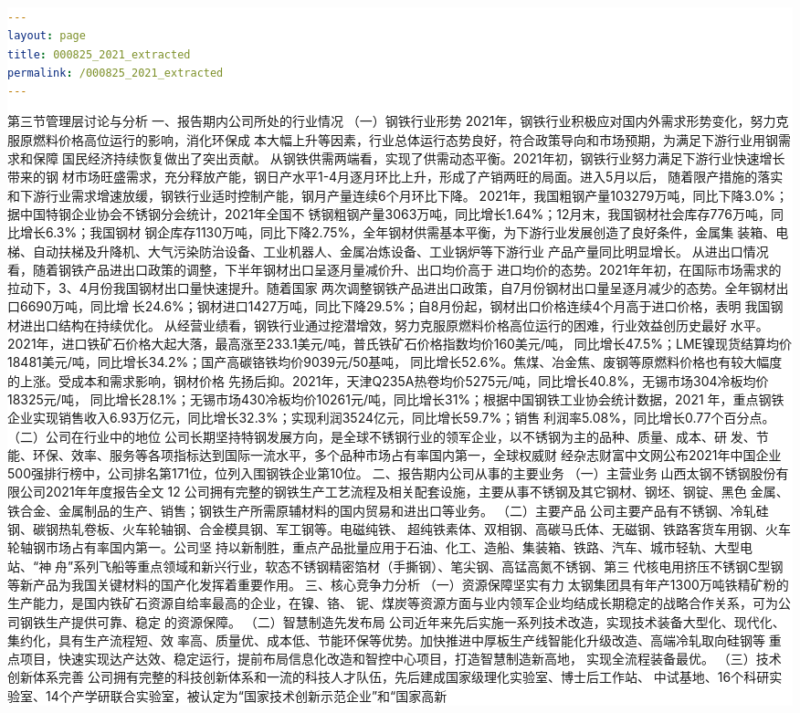 ```yaml
---
layout: page
title: 000825_2021_extracted
permalink: /000825_2021_extracted
---
```


第三节管理层讨论与分析
一、报告期内公司所处的行业情况
（一）钢铁行业形势
2021年，钢铁行业积极应对国内外需求形势变化，努力克服原燃料价格高位运行的影响，消化环保成
本大幅上升等因素，行业总体运行态势良好，符合政策导向和市场预期，为满足下游行业用钢需求和保障
国民经济持续恢复做出了突出贡献。
从钢铁供需两端看，实现了供需动态平衡。2021年初，钢铁行业努力满足下游行业快速增长带来的钢
材市场旺盛需求，充分释放产能，钢日产水平1-4月逐月环比上升，形成了产销两旺的局面。进入5月以后，
随着限产措施的落实和下游行业需求增速放缓，钢铁行业适时控制产能，钢月产量连续6个月环比下降。
2021年，我国粗钢产量103279万吨，同比下降3.0%；据中国特钢企业协会不锈钢分会统计，2021年全国不
锈钢粗钢产量3063万吨，同比增长1.64%；12月末，我国钢材社会库存776万吨，同比增长6.3%；我国钢材
钢企库存1130万吨，同比下降2.75%，全年钢材供需基本平衡，为下游行业发展创造了良好条件，金属集
装箱、电梯、自动扶梯及升降机、大气污染防治设备、工业机器人、金属冶炼设备、工业锅炉等下游行业
产品产量同比明显增长。
从进出口情况看，随着钢铁产品进出口政策的调整，下半年钢材出口呈逐月量减价升、出口均价高于
进口均价的态势。2021年年初，在国际市场需求的拉动下，3、4月份我国钢材出口量快速提升。随着国家
两次调整钢铁产品进出口政策，自7月份钢材出口量呈逐月减少的态势。全年钢材出口6690万吨，同比增
长24.6%；钢材进口1427万吨，同比下降29.5%；自8月份起，钢材出口价格连续4个月高于进口价格，表明
我国钢材进出口结构在持续优化。
从经营业绩看，钢铁行业通过挖潜增效，努力克服原燃料价格高位运行的困难，行业效益创历史最好
水平。2021年，进口铁矿石价格大起大落，最高涨至233.1美元/吨，普氏铁矿石价格指数均价160美元/吨，
同比增长47.5%；LME镍现货结算均价18481美元/吨，同比增长34.2%；国产高碳铬铁均价9039元/50基吨，
同比增长52.6%。焦煤、冶金焦、废钢等原燃料价格也有较大幅度的上涨。受成本和需求影响，钢材价格
先扬后抑。2021年，天津Q235A热卷均价5275元/吨，同比增长40.8%，无锡市场304冷板均价18325元/吨，
同比增长28.1%；无锡市场430冷板均价10261元/吨，同比增长31%；根据中国钢铁工业协会统计数据，2021
年，重点钢铁企业实现销售收入6.93万亿元，同比增长32.3%；实现利润3524亿元，同比增长59.7%；销售
利润率5.08%，同比增长0.77个百分点。
（二）公司在行业中的地位
公司长期坚持特钢发展方向，是全球不锈钢行业的领军企业，以不锈钢为主的品种、质量、成本、研
发、节能、环保、效率、服务等各项指标达到国际一流水平，多个品种市场占有率国内第一，全球权威财
经杂志财富中文网公布2021年中国企业500强排行榜中，公司排名第171位，位列入围钢铁企业第10位。
二、报告期内公司从事的主要业务
（一）主营业务
山西太钢不锈钢股份有限公司2021年年度报告全文
12
公司拥有完整的钢铁生产工艺流程及相关配套设施，主要从事不锈钢及其它钢材、钢坯、钢锭、黑色
金属、铁合金、金属制品的生产、销售；钢铁生产所需原辅材料的国内贸易和进出口等业务。
（二）主要产品
公司主要产品有不锈钢、冷轧硅钢、碳钢热轧卷板、火车轮轴钢、合金模具钢、军工钢等。电磁纯铁、
超纯铁素体、双相钢、高碳马氏体、无磁钢、铁路客货车用钢、火车轮轴钢市场占有率国内第一。公司坚
持以新制胜，重点产品批量应用于石油、化工、造船、集装箱、铁路、汽车、城市轻轨、大型电站、“神
舟”系列飞船等重点领域和新兴行业，软态不锈钢精密箔材（手撕钢）、笔尖钢、高锰高氮不锈钢、第三
代核电用挤压不锈钢C型钢等新产品为我国关键材料的国产化发挥着重要作用。
三、核心竞争力分析
（一）资源保障坚实有力
太钢集团具有年产1300万吨铁精矿粉的生产能力，是国内铁矿石资源自给率最高的企业，在镍、铬、
铌、煤炭等资源方面与业内领军企业均结成长期稳定的战略合作关系，可为公司钢铁生产提供可靠、稳定
的资源保障。
（二）智慧制造先发布局
公司近年来先后实施一系列技术改造，实现技术装备大型化、现代化、集约化，具有生产流程短、效
率高、质量优、成本低、节能环保等优势。加快推进中厚板生产线智能化升级改造、高端冷轧取向硅钢等
重点项目，快速实现达产达效、稳定运行，提前布局信息化改造和智控中心项目，打造智慧制造新高地，
实现全流程装备最优。
（三）技术创新体系完善
公司拥有完整的科技创新体系和一流的科技人才队伍，先后建成国家级理化实验室、博士后工作站、
中试基地、16个科研实验室、14个产学研联合实验室，被认定为“国家技术创新示范企业”和“国家高新